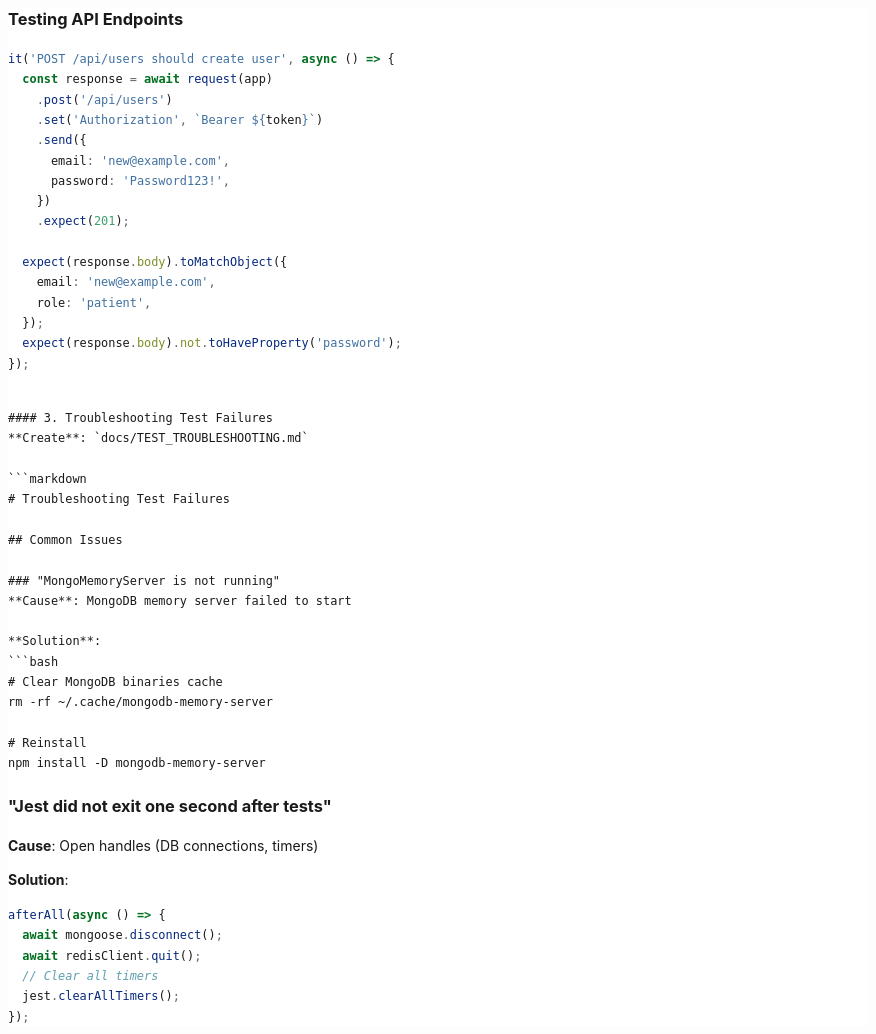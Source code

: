 ### Testing API Endpoints
```typescript
it('POST /api/users should create user', async () => {
  const response = await request(app)
    .post('/api/users')
    .set('Authorization', `Bearer ${token}`)
    .send({
      email: 'new@example.com',
      password: 'Password123!',
    })
    .expect(201);

  expect(response.body).toMatchObject({
    email: 'new@example.com',
    role: 'patient',
  });
  expect(response.body).not.toHaveProperty('password');
});
```
```

#### 3. Troubleshooting Test Failures
**Create**: `docs/TEST_TROUBLESHOOTING.md`

```markdown
# Troubleshooting Test Failures

## Common Issues

### "MongoMemoryServer is not running"
**Cause**: MongoDB memory server failed to start

**Solution**:
```bash
# Clear MongoDB binaries cache
rm -rf ~/.cache/mongodb-memory-server

# Reinstall
npm install -D mongodb-memory-server
```

### "Jest did not exit one second after tests"
**Cause**: Open handles (DB connections, timers)

**Solution**:
```typescript
afterAll(async () => {
  await mongoose.disconnect();
  await redisClient.quit();
  // Clear all timers
  jest.clearAllTimers();
});
```
